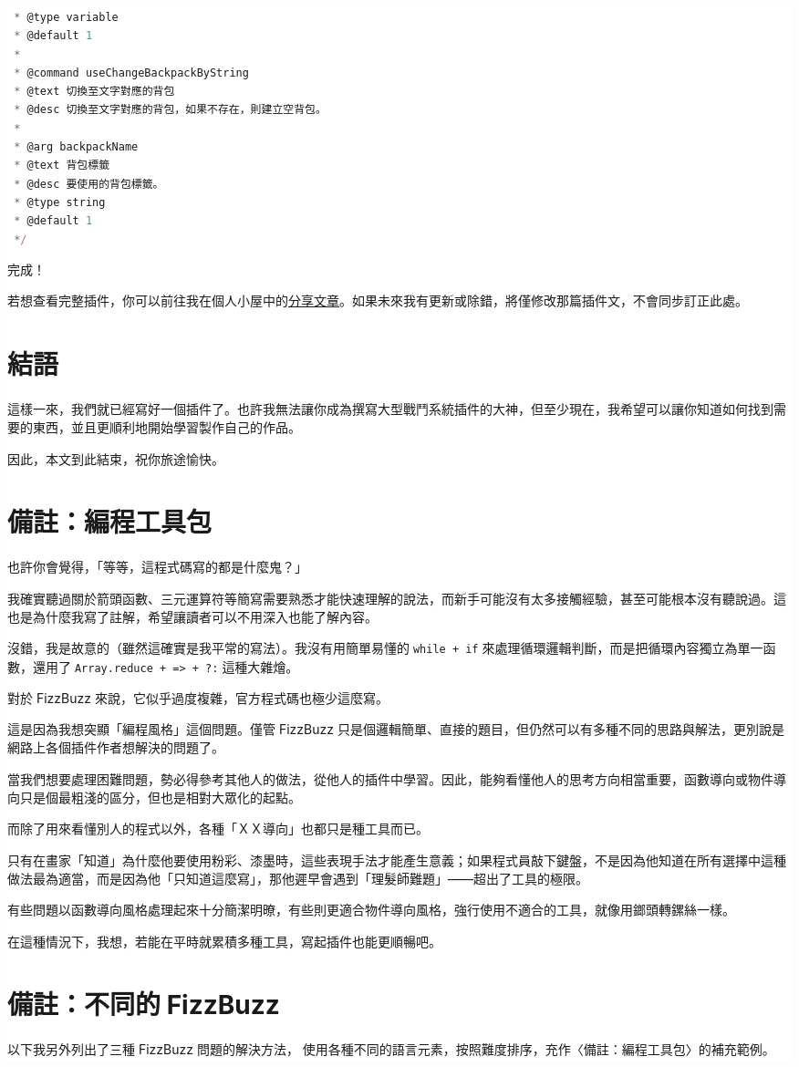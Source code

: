```js
 * @type variable
 * @default 1
 *
 * @command useChangeBackpackByString
 * @text 切換至文字對應的背包
 * @desc 切換至文字對應的背包，如果不存在，則建立空背包。
 *
 * @arg backpackName
 * @text 背包標籤
 * @desc 要使用的背包標籤。
 * @type string
 * @default 1
 */
```
 
 完成！
 
 若想查看完整插件，你可以前往我在個人小屋中的[分享文章](https://home.gamer.com.tw/artwork.php?sn=5319329)。如果未來我有更新或除錯，將僅修改那篇插件文，不會同步訂正此處。

# 結語

這樣一來，我們就已經寫好一個插件了。也許我無法讓你成為撰寫大型戰鬥系統插件的大神，但至少現在，我希望可以讓你知道如何找到需要的東西，並且更順利地開始學習製作自己的作品。

因此，本文到此結束，祝你旅途愉快。

# 備註：編程工具包

也許你會覺得，「等等，這程式碼寫的都是什麼鬼？」

我確實聽過關於箭頭函數、三元運算符等簡寫需要熟悉才能快速理解的說法，而新手可能沒有太多接觸經驗，甚至可能根本沒有聽說過。這也是為什麼我寫了註解，希望讓讀者可以不用深入也能了解內容。

沒錯，我是故意的（雖然這確實是我平常的寫法）。我沒有用簡單易懂的 `while + if` 來處理循環邏輯判斷，而是把循環內容獨立為單一函數，還用了 `Array.reduce + => + ?:` 這種大雜燴。

對於 FizzBuzz 來說，它似乎過度複雜，官方程式碼也極少這麼寫。

這是因為我想突顯「編程風格」這個問題。僅管 FizzBuzz 只是個邏輯簡單、直接的題目，但仍然可以有多種不同的思路與解法，更別說是網路上各個插件作者想解決的問題了。

當我們想要處理困難問題，勢必得參考其他人的做法，從他人的插件中學習。因此，能夠看懂他人的思考方向相當重要，函數導向或物件導向只是個最粗淺的區分，但也是相對大眾化的起點。

而除了用來看懂別人的程式以外，各種「ＸＸ導向」也都只是種工具而已。

只有在畫家「知道」為什麼他要使用粉彩、漆墨時，這些表現手法才能產生意義；如果程式員敲下鍵盤，不是因為他知道在所有選擇中這種做法最為適當，而是因為他「只知道這麼寫」，那他遲早會遇到「理髮師難題」——超出了工具的極限。

有些問題以函數導向風格處理起來十分簡潔明暸，有些則更適合物件導向風格，強行使用不適合的工具，就像用鎯頭轉鏍絲一樣。

在這種情況下，我想，若能在平時就累積多種工具，寫起插件也能更順暢吧。

# 備註：不同的 FizzBuzz

以下我另外列出了三種 FizzBuzz 問題的解決方法， 使用各種不同的語言元素，按照難度排序，充作〈備註：編程工具包〉的補充範例。
